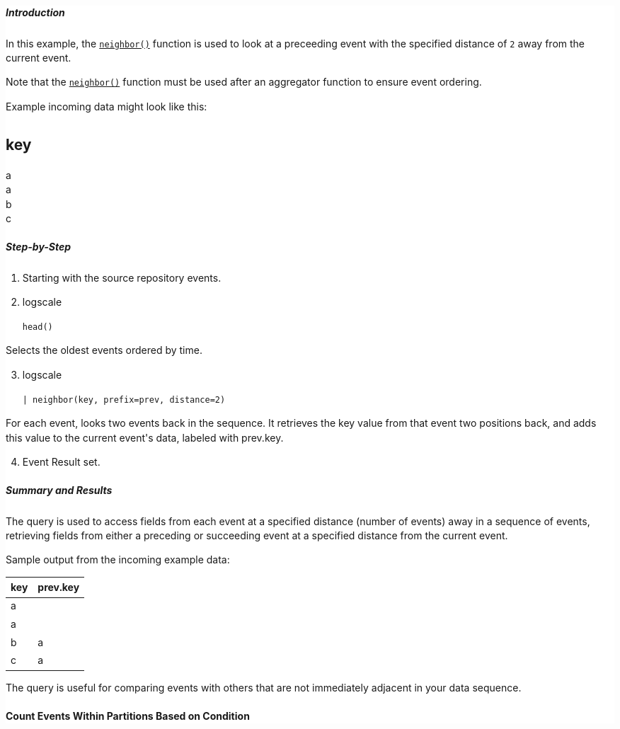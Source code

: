 ##### Introduction

In this example, the [`neighbor()`](functions-neighbor.html "neighbor\(\)") function is used to look at a preceeding event with the specified distance of `2` away from the current event. 

Note that the [`neighbor()`](functions-neighbor.html "neighbor\(\)") function must be used after an aggregator function to ensure event ordering. 

Example incoming data might look like this: 

key  
---  
a  
a  
b  
c  
  
##### Step-by-Step

  1. Starting with the source repository events.

  2. logscale
         
         head()

Selects the oldest events ordered by time. 

  3. logscale
         
         | neighbor(key, prefix=prev, distance=2)

For each event, looks two events back in the sequence. It retrieves the key value from that event two positions back, and adds this value to the current event's data, labeled with prev.key. 

  4. Event Result set.




##### Summary and Results

The query is used to access fields from each event at a specified distance (number of events) away in a sequence of events, retrieving fields from either a preceding or succeeding event at a specified distance from the current event. 

Sample output from the incoming example data: 

key| prev.key  
---|---  
a| <no value>  
a| <no value>  
b| a  
c| a  
  
The query is useful for comparing events with others that are not immediately adjacent in your data sequence. 

#### Count Events Within Partitions Based on Condition

